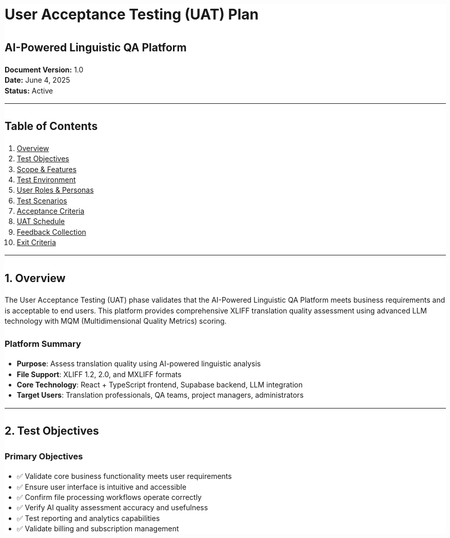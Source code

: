 # User Acceptance Testing (UAT) Plan
## AI-Powered Linguistic QA Platform

**Document Version:** 1.0  
**Date:** June 4, 2025  
**Status:** Active  

---

## Table of Contents

1. [Overview](#overview)
2. [Test Objectives](#test-objectives)
3. [Scope & Features](#scope--features)
4. [Test Environment](#test-environment)
5. [User Roles & Personas](#user-roles--personas)
6. [Test Scenarios](#test-scenarios)
7. [Acceptance Criteria](#acceptance-criteria)
8. [UAT Schedule](#uat-schedule)
9. [Feedback Collection](#feedback-collection)
10. [Exit Criteria](#exit-criteria)

---

## 1. Overview

The User Acceptance Testing (UAT) phase validates that the AI-Powered Linguistic QA Platform meets business requirements and is acceptable to end users. This platform provides comprehensive XLIFF translation quality assessment using advanced LLM technology with MQM (Multidimensional Quality Metrics) scoring.

### Platform Summary
- **Purpose**: Assess translation quality using AI-powered linguistic analysis
- **File Support**: XLIFF 1.2, 2.0, and MXLIFF formats
- **Core Technology**: React + TypeScript frontend, Supabase backend, LLM integration
- **Target Users**: Translation professionals, QA teams, project managers, administrators

---

## 2. Test Objectives

### Primary Objectives
- ✅ Validate core business functionality meets user requirements
- ✅ Ensure user interface is intuitive and accessible
- ✅ Confirm file processing workflows operate correctly
- ✅ Verify AI quality assessment accuracy and usefulness
- ✅ Test reporting and analytics capabilities
- ✅ Validate billing and subscription management
